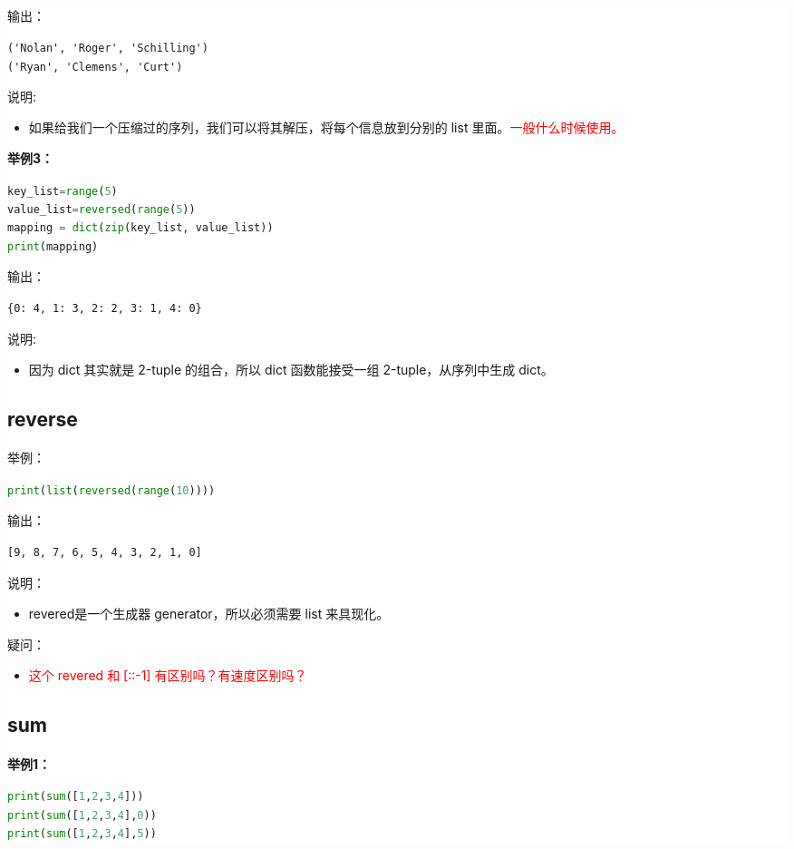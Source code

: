 输出：

```
('Nolan', 'Roger', 'Schilling')
('Ryan', 'Clemens', 'Curt')
```

说明:

- 如果给我们一个压缩过的序列，我们可以将其解压，将每个信息放到分别的 list 里面。<span style="color:red;">一般什么时候使用。</span>

**举例3：**


```py
key_list=range(5)
value_list=reversed(range(5))
mapping = dict(zip(key_list, value_list))
print(mapping)
```

输出：

```
{0: 4, 1: 3, 2: 2, 3: 1, 4: 0}
```

说明:

- 因为 dict 其实就是 2-tuple 的组合，所以 dict 函数能接受一组 2-tuple，从序列中生成 dict。


## reverse

举例：

```py
print(list(reversed(range(10))))
```

输出：

```
[9, 8, 7, 6, 5, 4, 3, 2, 1, 0]
```

说明：

- revered是一个生成器 generator，所以必须需要 list 来具现化。

疑问：

- <span style="color:red;">这个 revered 和 [::-1] 有区别吗？有速度区别吗？</span>



## sum

**举例1：**

```py
print(sum([1,2,3,4]))
print(sum([1,2,3,4],0))
print(sum([1,2,3,4],5))
```
